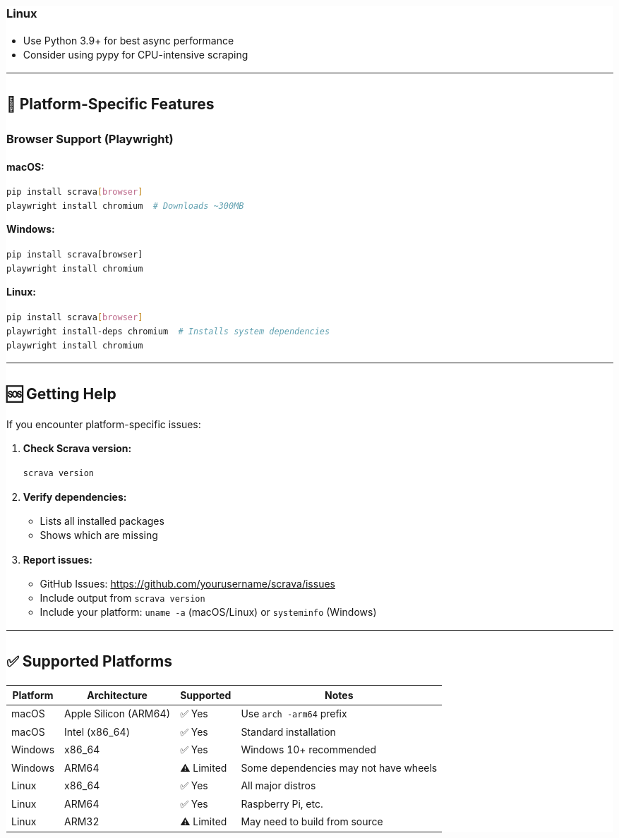 ### Linux
- Use Python 3.9+ for best async performance
- Consider using pypy for CPU-intensive scraping

---

## 📝 Platform-Specific Features

### Browser Support (Playwright)

**macOS:**
```bash
pip install scrava[browser]
playwright install chromium  # Downloads ~300MB
```

**Windows:**
```cmd
pip install scrava[browser]
playwright install chromium
```

**Linux:**
```bash
pip install scrava[browser]
playwright install-deps chromium  # Installs system dependencies
playwright install chromium
```

---

## 🆘 Getting Help

If you encounter platform-specific issues:

1. **Check Scrava version:**
   ```bash
   scrava version
   ```

2. **Verify dependencies:**
   - Lists all installed packages
   - Shows which are missing

3. **Report issues:**
   - GitHub Issues: https://github.com/yourusername/scrava/issues
   - Include output from `scrava version`
   - Include your platform: `uname -a` (macOS/Linux) or `systeminfo` (Windows)

---

## ✅ Supported Platforms

| Platform | Architecture | Supported | Notes |
|----------|-------------|-----------|-------|
| macOS | Apple Silicon (ARM64) | ✅ Yes | Use `arch -arm64` prefix |
| macOS | Intel (x86_64) | ✅ Yes | Standard installation |
| Windows | x86_64 | ✅ Yes | Windows 10+ recommended |
| Windows | ARM64 | ⚠️ Limited | Some dependencies may not have wheels |
| Linux | x86_64 | ✅ Yes | All major distros |
| Linux | ARM64 | ✅ Yes | Raspberry Pi, etc. |
| Linux | ARM32 | ⚠️ Limited | May need to build from source |